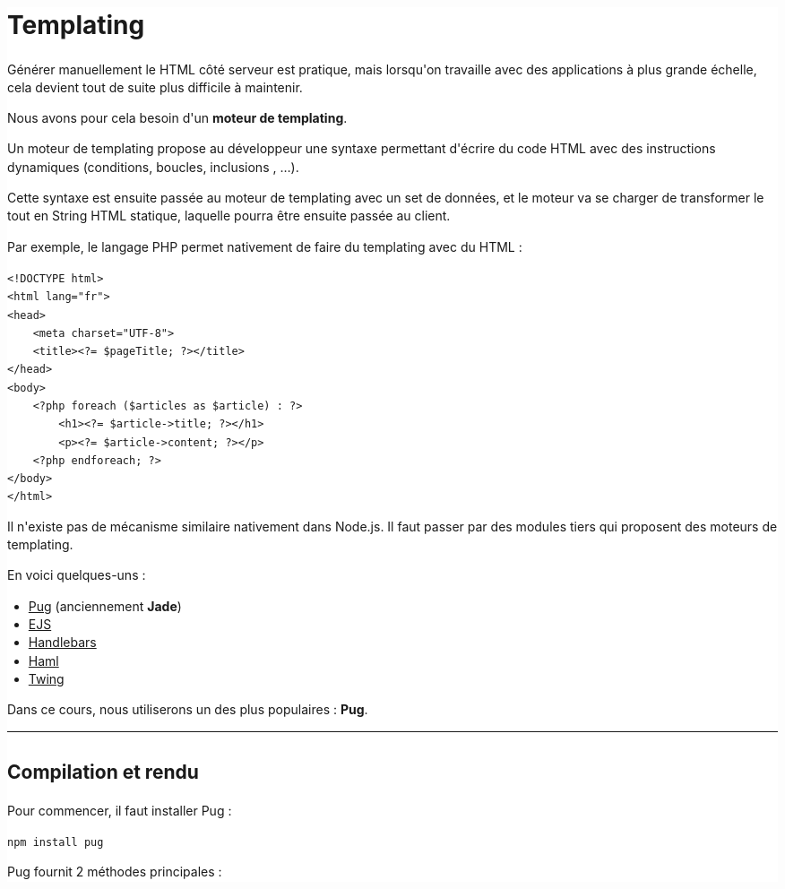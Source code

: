 # Templating

Générer manuellement le HTML côté serveur est pratique, mais lorsqu'on travaille avec des applications à plus grande échelle, cela devient tout de suite plus difficile à maintenir.

Nous avons pour cela besoin d'un **moteur de templating**.

Un moteur de templating propose au développeur une syntaxe permettant d'écrire du code HTML avec des instructions dynamiques (conditions, boucles, inclusions , …).

Cette syntaxe est ensuite passée au moteur de templating avec un set de données, et le moteur va se charger de transformer le tout en String HTML statique, laquelle pourra être ensuite passée au client.

Par exemple, le langage PHP permet nativement de faire du templating avec du HTML :

```html+php
<!DOCTYPE html>
<html lang="fr">
<head>
    <meta charset="UTF-8">
    <title><?= $pageTitle; ?></title>
</head>
<body>
    <?php foreach ($articles as $article) : ?>
        <h1><?= $article->title; ?></h1>
        <p><?= $article->content; ?></p>
    <?php endforeach; ?>
</body>
</html>
```

Il n'existe pas de mécanisme similaire nativement dans Node.js. Il faut passer par des modules tiers qui proposent des moteurs de templating.

En voici quelques-uns :

- [Pug](https://pugjs.org/) (anciennement **Jade**)
- [EJS](https://ejs.co/)
- [Handlebars](https://handlebarsjs.com/)
- [Haml](https://haml.info/)
- [Twing](https://www.npmjs.com/package/twing)

Dans ce cours, nous utiliserons un des plus populaires : **Pug**.

---

## Compilation et rendu

Pour commencer, il faut installer Pug :

```bash
npm install pug
```

Pug fournit 2 méthodes principales :

